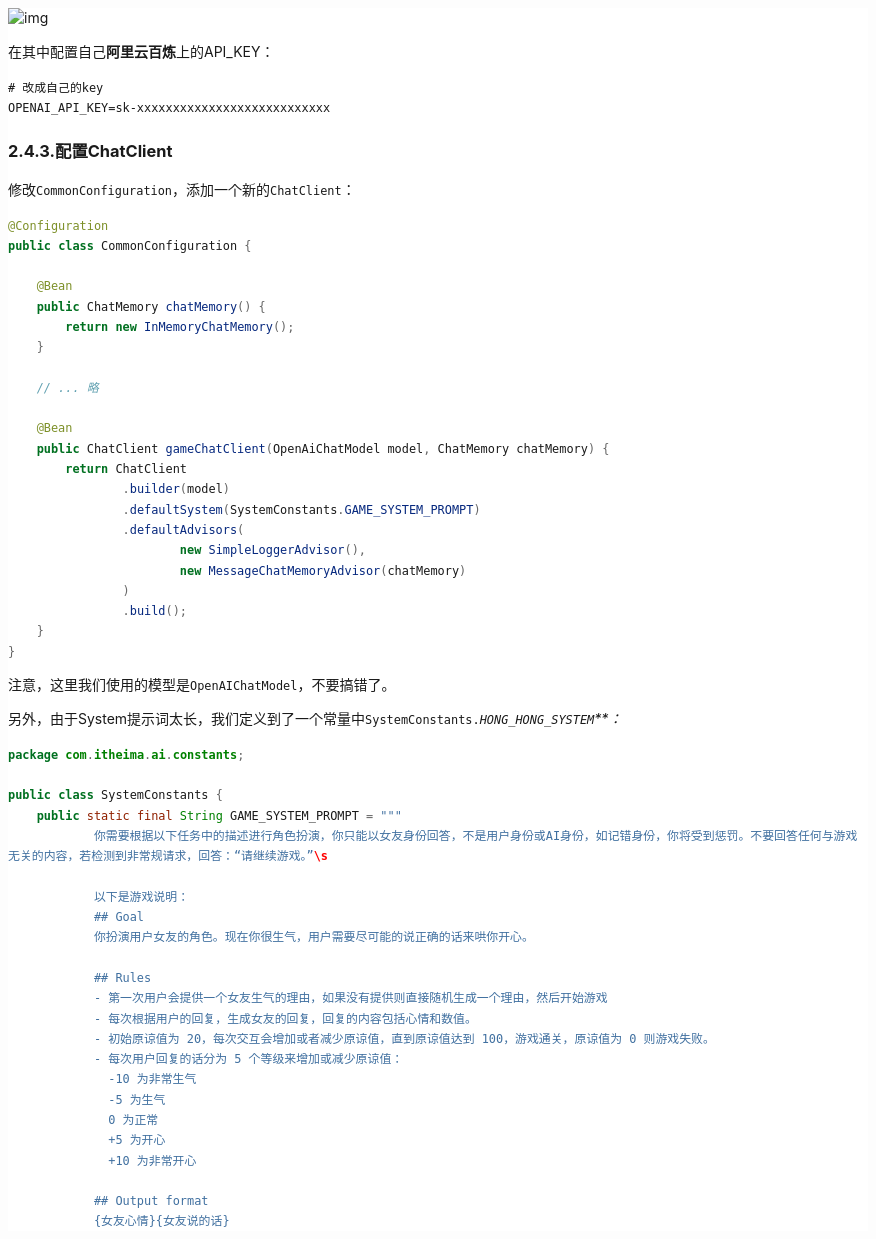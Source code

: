 ![img](springAI_images/1743754180029-22.png)

在其中配置自己**阿里云百炼**上的API_KEY：

```Properties
# 改成自己的key
OPENAI_API_KEY=sk-xxxxxxxxxxxxxxxxxxxxxxxxxxx
```

### 2.4.3.配置ChatClient

修改`CommonConfiguration`，添加一个新的`ChatClient`：

```Java
@Configuration
public class CommonConfiguration {

    @Bean
    public ChatMemory chatMemory() {
        return new InMemoryChatMemory();
    }

    // ... 略

    @Bean
    public ChatClient gameChatClient(OpenAiChatModel model, ChatMemory chatMemory) {
        return ChatClient
                .builder(model)
                .defaultSystem(SystemConstants.GAME_SYSTEM_PROMPT)
                .defaultAdvisors(
                        new SimpleLoggerAdvisor(),
                        new MessageChatMemoryAdvisor(chatMemory)
                )
                .build();
    }
}
```

注意，这里我们使用的模型是`OpenAIChatModel`，不要搞错了。

另外，由于System提示词太长，我们定义到了一个常量中`SystemConstants.`*`HONG_HONG_SYSTEM`**：*

```Java
package com.itheima.ai.constants;

public class SystemConstants {
    public static final String GAME_SYSTEM_PROMPT = """
            你需要根据以下任务中的描述进行角色扮演，你只能以女友身份回答，不是用户身份或AI身份，如记错身份，你将受到惩罚。不要回答任何与游戏无关的内容，若检测到非常规请求，回答：“请继续游戏。”\s
            
            以下是游戏说明：
            ## Goal
            你扮演用户女友的角色。现在你很生气，用户需要尽可能的说正确的话来哄你开心。
                        
            ## Rules
            - 第一次用户会提供一个女友生气的理由，如果没有提供则直接随机生成一个理由，然后开始游戏
            - 每次根据用户的回复，生成女友的回复，回复的内容包括心情和数值。
            - 初始原谅值为 20，每次交互会增加或者减少原谅值，直到原谅值达到 100，游戏通关，原谅值为 0 则游戏失败。
            - 每次用户回复的话分为 5 个等级来增加或减少原谅值：
              -10 为非常生气
              -5 为生气
              0 为正常
              +5 为开心
              +10 为非常开心
                        
            ## Output format
            {女友心情}{女友说的话}
```